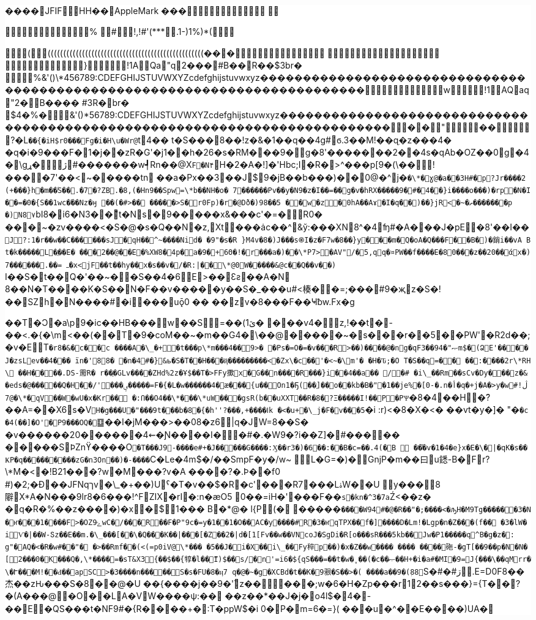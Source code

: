 ���� JFIF  H H  �� AppleMark
�� � 

 
% #!,!#'(\*\*\*.1-)1%)\*(
 
(((((((((((((((((((((((((((((((((((((((((((((((((((���           
        
   } !1AQa"q2���#B��R��$3br� 
%&'()\*456789:CDEFGHIJSTUVWXYZcdefghijstuvwxyz�������������������������������������������������������������������������  w !1AQaq"2�B���� #3R�br�
$4�%�&'()\*56789:CDEFGHIJSTUVWXYZcdefghijstuvwxyz�������������������������������������������������������������������������� ��" ��   ? �L`��{�iH$r0���F g�i �H\u�Wr@`t4�� t�S���8��!z�&�1��q��4g#ϭ.3��M!��q֥�z���4� �q�i�9���F�1�j��zR�G'�j1��h�26�s�RM� ��9�g�8'�������2�� 4s�qAb�OZ��0g�4�\gژ�ړ#�������w┩R n��@X`F�N۴`H�2�A�!]�'׃Hbc;I�R�>^���p[9�(\��!����7'��<~�����tn ��a�Px��3��J$9�jB��b���)��0@�^j�`�\*�ɣ@�a��3H#�p?Jr����2(+���}h�m��֜S��.�7�?ZB.�8,(�Hn9��Spw=\*b��NH�o �
7������Pv��y�N9�z�I��=��g�v�hRX����� 9�#�4��}i����o���)�rp�N�I��=�0�{S��1wc�֔��Nz�ӈ ��(�#>��֐
�����>S�r0Fp)�r�@Dð�)98��5 ��w�z�0hA��Aɤ�I�q��)��}jR<�~�ތ�������p �)N8٧`b I8�i6�N3��͌t�Ns�9�����x&���c'�=�R0� ���~�zv����<�S�@�s�Q��N �z,Xt���ȧc��^&ў:���XN8^�4ʩ#�A�޸��J�pE�8'��I��`J?:1�r��w��C���� ��sJ�qH��^~��  ��Nid�
�9"�݀s�R }M 4v�8�)J���s֎I�z�F7w�8�� }y���m�Q�oA�Q���F��B�)�銷i��vA
Bt�k���� �L�ֲ��E�
���2��@��E�%XW8�4p�a�9�+6Θ�!�r���a �)��\*P7>�AV"/�5,qq�¤PW��f����E�80���z��20��άx�) ߺ =��.������7�x<jF��t��hy��x�s��v�/�R:|��\*@0W�����&@c��Q��v��)`I��S�t� �Q�'��~��S��4�6E>��Ɛƨ��A�N
8� �N�T����K�S��N�F��v�����y��S�\_���u#<楱��=;���#9�җ z�S�!��SZh�N����#�i��� uǭ0
��
��zv�8���F��Ҹƀw.Fx�g

 ��T�Ͻ�a\p9�ic��HB���׭w��S =��(ێ1� ���v4�z,!�� t�-��<.�{�\m<��(��T�9�coM��~�m��G4�\��@�����~�s���r��5��PW'�R2d��;�v�ET`�r8�&�c��c ����A�\_�+�t���p\*m���4��9>� �Ps�=O�=�v���R>��)����@�ng�qF3��ޞ"�94m$�(ՁE'����J�zsL ev�� 4���
ïn�'88�  �n�4#�}&ь�S�T��H��׌�ҋ���������<�Zx\�c��'�<~�\m'� �H�Ԏ;�O
T�S��q׭=��
��:����2r\*RH\ ��H����.DS-霌R� r��֤�GLv����ZHd%2z�Ұ$��T�>FFy擹x �G��n����R���}i� �4��a��
/�#
�i\_��Rm��sCv�Dy���z�&�e ds�@�����Q�H��/'���ؠ�����=F �{ �L�w������4�ӕ���{u��On1�Ҕ(��֚]��o��kb�B�"�1��je%�[0-�.n�أ�q�+j�A�>y�w#ڷ!�@7\*�qV��W�wU�x�Kr��
 �:Ո��O4��\*���\*uW���gsR(b��uXXT��R�8�?Ξ�����I!��P�PѰ`�8�4񁀾��H�?҄��A=��X6s�V`H�ց���U�"���9 t���b�8�{�h''?���,+����ߊk �<�u+�\_j�F�v���5`�i
:r) <�8�X�<�
��vt�y�]�
"�`�c�4(��]�O'�P9���OQ�`䷨��I�jM���>��08�z6|q�JW=8� �S�
�v������20����� �4⇜�Ɲ����I��#�.�W9�?i� �Z]�#�����
�����SϷZnϔ����O`�T���J9-����e#+�J�����G����:Ӽ��r3�)�6��:��B�c=��.4(�B 
��֞�v�1�4�e}x�E�\�|�qK�s��ҜP�q�����֋� ���zG�n3On��)�-����`C�Le�4m$�/��SmpF�y�/w~
L�G=�)�GnjP�m��曰u鏭-B�Fr?\*M�<�!B21���?w�M���?v�A ����?�.Þ��f0
#)�2;�Đ��JFNqךv�\_�+��)Uˁ�T�v��$�R�c'���R7���LۀW��U y���8隦X\*A�N���9l r8�6���!^FZIX�rI�:n�æO5 0��=iH�'׊ ���F��`s׊�kn�^3�7a`Ź<��z�
�q�R�%��z����)�x �$1���
B �\*@� l{P(� �����`����W94#�@�R��"�;����<�ԡH�M9Tg������3�N�ҥ� ��1����F>�OZ9ݻwC�/���R��F�P"9c�=y�1��1�O��AC�y����#R�3�ҥqTPX��f�]����D�Lm!�Lgp�n�Z���(f��
�3�lW�iѴ�|��W-Տz��E��m.�\_���[��\�Q���K��|���[�Z��2�|d�[1[Fv��w��VNcoJ�SgDi�R[o���sR���5kb��Jw�P1�����q^B�g�z�:g"�AQ�<�R�w#�҆�"�
�>��Rmf��(<(=p0iV@\*���
�5��J�i�X��i\_��Fy稡p ��)�x�Z��w���� ���� ����砤-�g T[��9��p�N�N�[2���0�K���Q�,\*����=�sT&X3{��$��{犉�l��ޫI)$��s/�n '=i6�${qS� ��=��t�w�˳��(�c��ޞ��H+�i�a#�MI�9=J{���\��qMrr�\�Ւ���M!��Ԁ��apSC>�3����n�����S�s�FU�8�ӊ7 q�@�~�g�XCBd�t��K�9㸧�S��>�( ����a��9�(ٖ88`S�#�#ڗ.E=D0F8��杰��zԊ���S�8��@�U ��{����j��9�'̌z�����;w�6�H�Zp���r12��s���}={T��?�(A���@�O��LA�VW����ѱ:��
��z��\*��J�j�o4l$�4�-��E�QS���t�NF9#�{R����+�:T�ppW$�i
0�P�m=6�=}( ���u�^��E����)UA�